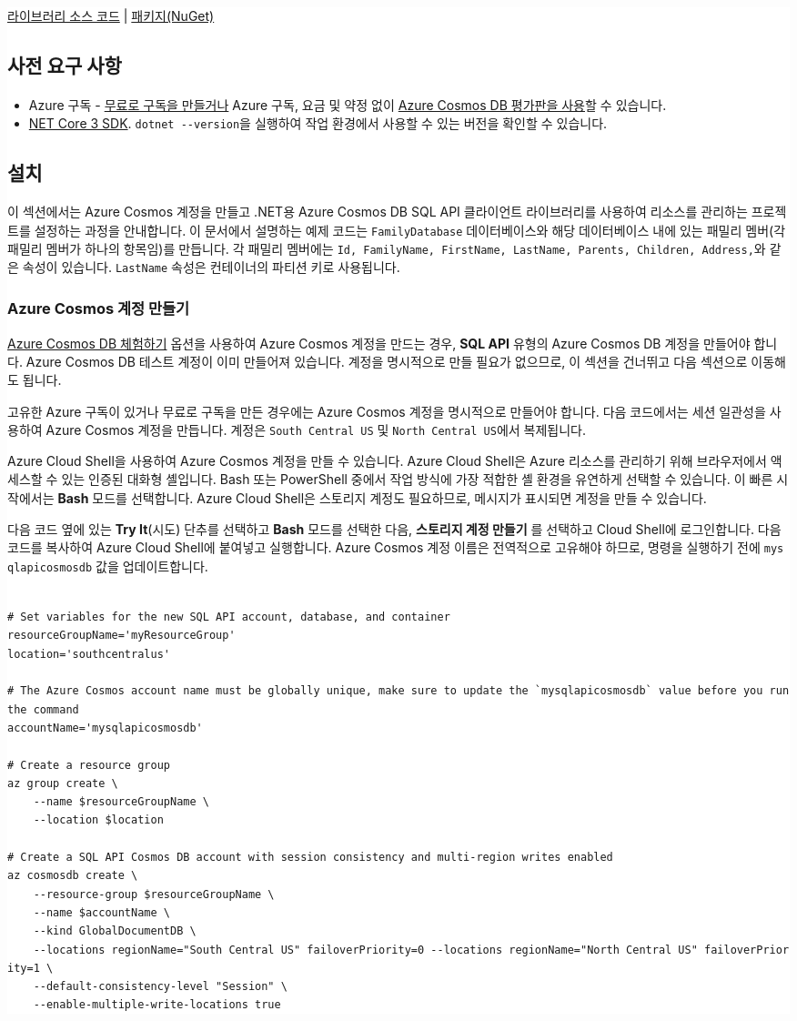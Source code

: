 [라이브러리 소스 코드](https://github.com/Azure/azure-cosmos-dotnet-v3/tree/v4) | [패키지(NuGet)](https://www.nuget.org/packages/Azure.Cosmos)

## <a name="prerequisites"></a>사전 요구 사항

* Azure 구독 - [무료로 구독을 만들거나](https://azure.microsoft.com/free/) Azure 구독, 요금 및 약정 없이 [Azure Cosmos DB 평가판을 사용](https://azure.microsoft.com/try/cosmosdb/)할 수 있습니다. 
* [NET Core 3 SDK](https://dotnet.microsoft.com/download/dotnet-core). `dotnet --version`을 실행하여 작업 환경에서 사용할 수 있는 버전을 확인할 수 있습니다.

## <a name="setting-up"></a>설치

이 섹션에서는 Azure Cosmos 계정을 만들고 .NET용 Azure Cosmos DB SQL API 클라이언트 라이브러리를 사용하여 리소스를 관리하는 프로젝트를 설정하는 과정을 안내합니다. 이 문서에서 설명하는 예제 코드는 `FamilyDatabase` 데이터베이스와 해당 데이터베이스 내에 있는 패밀리 멤버(각 패밀리 멤버가 하나의 항목임)를 만듭니다. 각 패밀리 멤버에는 `Id, FamilyName, FirstName, LastName, Parents, Children, Address,`와 같은 속성이 있습니다. `LastName` 속성은 컨테이너의 파티션 키로 사용됩니다. 

### <a name="create-an-azure-cosmos-account"></a><a id="create-account"></a>Azure Cosmos 계정 만들기

[Azure Cosmos DB 체험하기](https://azure.microsoft.com/try/cosmosdb/) 옵션을 사용하여 Azure Cosmos 계정을 만드는 경우, **SQL API** 유형의 Azure Cosmos DB 계정을 만들어야 합니다. Azure Cosmos DB 테스트 계정이 이미 만들어져 있습니다. 계정을 명시적으로 만들 필요가 없으므로, 이 섹션을 건너뛰고 다음 섹션으로 이동해도 됩니다.

고유한 Azure 구독이 있거나 무료로 구독을 만든 경우에는 Azure Cosmos 계정을 명시적으로 만들어야 합니다. 다음 코드에서는 세션 일관성을 사용하여 Azure Cosmos 계정을 만듭니다. 계정은 `South Central US` 및 `North Central US`에서 복제됩니다.  

Azure Cloud Shell을 사용하여 Azure Cosmos 계정을 만들 수 있습니다. Azure Cloud Shell은 Azure 리소스를 관리하기 위해 브라우저에서 액세스할 수 있는 인증된 대화형 셸입니다. Bash 또는 PowerShell 중에서 작업 방식에 가장 적합한 셸 환경을 유연하게 선택할 수 있습니다. 이 빠른 시작에서는 **Bash** 모드를 선택합니다. Azure Cloud Shell은 스토리지 계정도 필요하므로, 메시지가 표시되면 계정을 만들 수 있습니다.

다음 코드 옆에 있는 **Try It**(시도) 단추를 선택하고 **Bash** 모드를 선택한 다음, **스토리지 계정 만들기** 를 선택하고 Cloud Shell에 로그인합니다. 다음 코드를 복사하여 Azure Cloud Shell에 붙여넣고 실행합니다. Azure Cosmos 계정 이름은 전역적으로 고유해야 하므로, 명령을 실행하기 전에 `mysqlapicosmosdb` 값을 업데이트합니다.

```azurecli-interactive

# Set variables for the new SQL API account, database, and container
resourceGroupName='myResourceGroup'
location='southcentralus'

# The Azure Cosmos account name must be globally unique, make sure to update the `mysqlapicosmosdb` value before you run the command
accountName='mysqlapicosmosdb'

# Create a resource group
az group create \
    --name $resourceGroupName \
    --location $location

# Create a SQL API Cosmos DB account with session consistency and multi-region writes enabled
az cosmosdb create \
    --resource-group $resourceGroupName \
    --name $accountName \
    --kind GlobalDocumentDB \
    --locations regionName="South Central US" failoverPriority=0 --locations regionName="North Central US" failoverPriority=1 \
    --default-consistency-level "Session" \
    --enable-multiple-write-locations true

```

